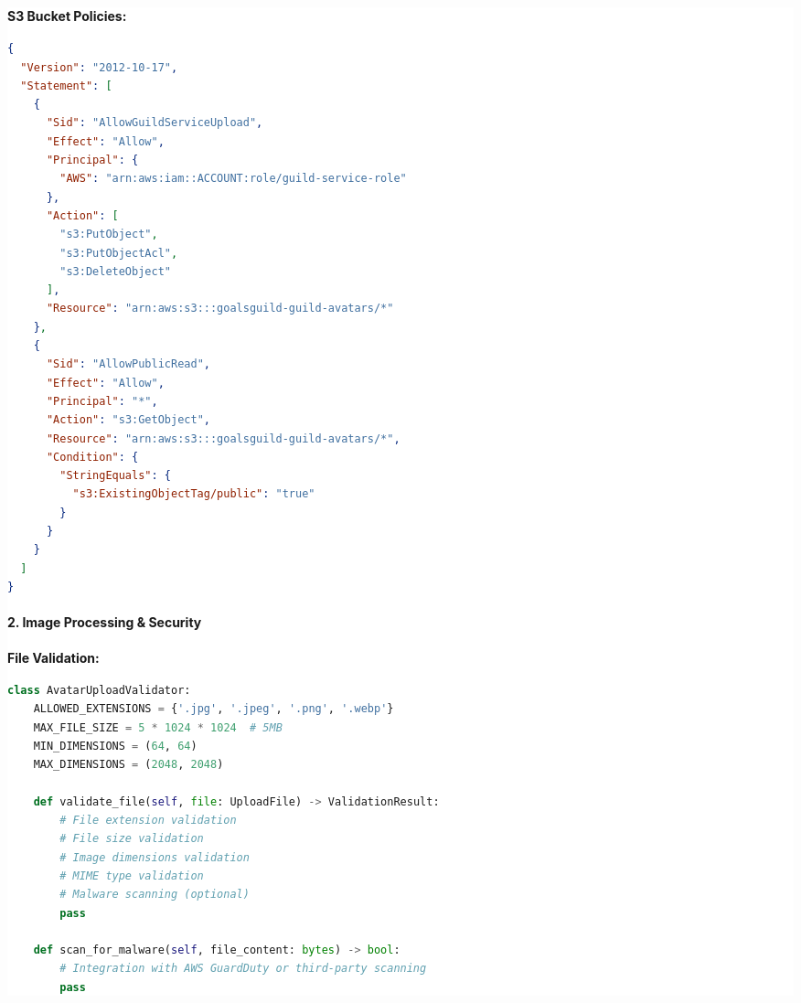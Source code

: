**S3 Bucket Policies:**
```json
{
  "Version": "2012-10-17",
  "Statement": [
    {
      "Sid": "AllowGuildServiceUpload",
      "Effect": "Allow",
      "Principal": {
        "AWS": "arn:aws:iam::ACCOUNT:role/guild-service-role"
      },
      "Action": [
        "s3:PutObject",
        "s3:PutObjectAcl",
        "s3:DeleteObject"
      ],
      "Resource": "arn:aws:s3:::goalsguild-guild-avatars/*"
    },
    {
      "Sid": "AllowPublicRead",
      "Effect": "Allow",
      "Principal": "*",
      "Action": "s3:GetObject",
      "Resource": "arn:aws:s3:::goalsguild-guild-avatars/*",
      "Condition": {
        "StringEquals": {
          "s3:ExistingObjectTag/public": "true"
        }
      }
    }
  ]
}
```

#### 2. Image Processing & Security

**File Validation:**
```python
class AvatarUploadValidator:
    ALLOWED_EXTENSIONS = {'.jpg', '.jpeg', '.png', '.webp'}
    MAX_FILE_SIZE = 5 * 1024 * 1024  # 5MB
    MIN_DIMENSIONS = (64, 64)
    MAX_DIMENSIONS = (2048, 2048)
    
    def validate_file(self, file: UploadFile) -> ValidationResult:
        # File extension validation
        # File size validation
        # Image dimensions validation
        # MIME type validation
        # Malware scanning (optional)
        pass
    
    def scan_for_malware(self, file_content: bytes) -> bool:
        # Integration with AWS GuardDuty or third-party scanning
        pass
```

